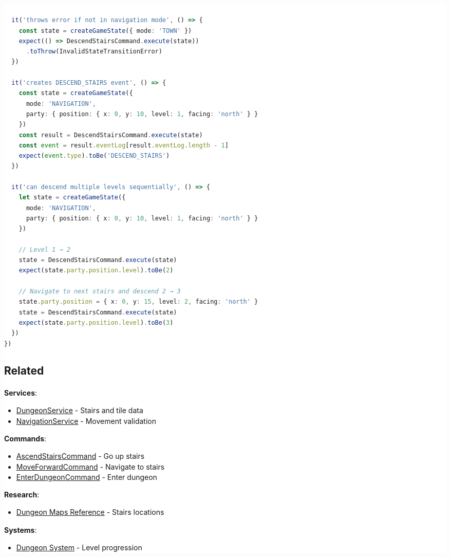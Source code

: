 ```typescript

  it('throws error if not in navigation mode', () => {
    const state = createGameState({ mode: 'TOWN' })
    expect(() => DescendStairsCommand.execute(state))
      .toThrow(InvalidStateTransitionError)
  })

  it('creates DESCEND_STAIRS event', () => {
    const state = createGameState({
      mode: 'NAVIGATION',
      party: { position: { x: 0, y: 10, level: 1, facing: 'north' } }
    })
    const result = DescendStairsCommand.execute(state)
    const event = result.eventLog[result.eventLog.length - 1]
    expect(event.type).toBe('DESCEND_STAIRS')
  })

  it('can descend multiple levels sequentially', () => {
    let state = createGameState({
      mode: 'NAVIGATION',
      party: { position: { x: 0, y: 10, level: 1, facing: 'north' } }
    })

    // Level 1 → 2
    state = DescendStairsCommand.execute(state)
    expect(state.party.position.level).toBe(2)

    // Navigate to next stairs and descend 2 → 3
    state.party.position = { x: 0, y: 15, level: 2, facing: 'north' }
    state = DescendStairsCommand.execute(state)
    expect(state.party.position.level).toBe(3)
  })
})
```

## Related

**Services**:
- [DungeonService](../services/DungeonService.md) - Stairs and tile data
- [NavigationService](../services/NavigationService.md) - Movement validation

**Commands**:
- [AscendStairsCommand](./AscendStairsCommand.md) - Go up stairs
- [MoveForwardCommand](./MoveForwardCommand.md) - Navigate to stairs
- [EnterDungeonCommand](./EnterDungeonCommand.md) - Enter dungeon

**Research**:
- [Dungeon Maps Reference](../research/dungeon-maps-reference.md) - Stairs locations

**Systems**:
- [Dungeon System](../systems/dungeon-system.md) - Level progression
